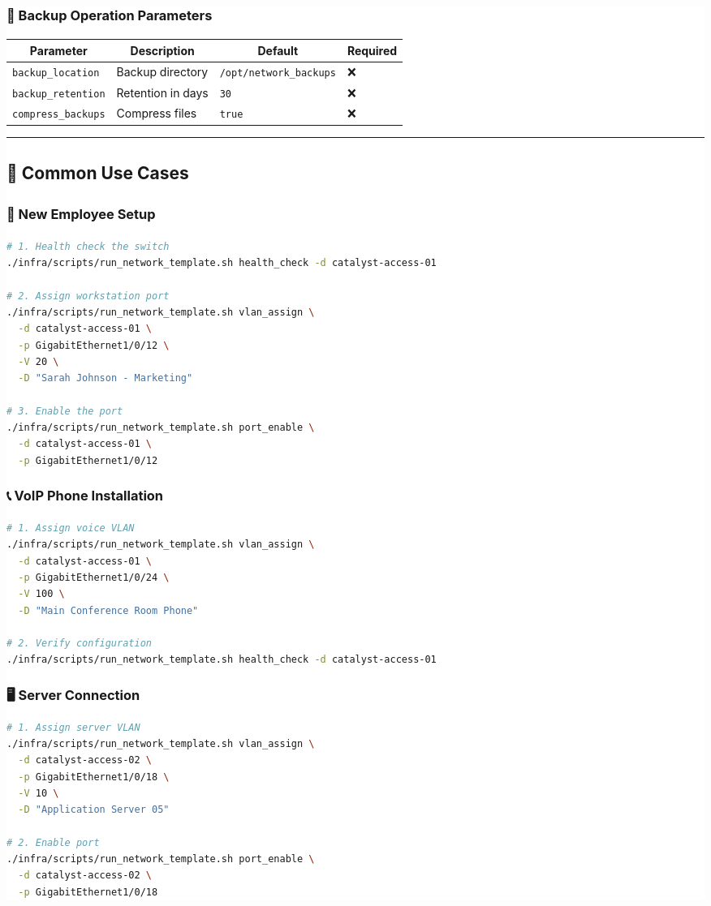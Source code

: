 ### **💾 Backup Operation Parameters**
| Parameter | Description | Default | Required |
|-----------|-------------|---------|----------|
| `backup_location` | Backup directory | `/opt/network_backups` | ❌ |
| `backup_retention` | Retention in days | `30` | ❌ |
| `compress_backups` | Compress files | `true` | ❌ |

---

## 🎯 **Common Use Cases**

### **👤 New Employee Setup**
```bash
# 1. Health check the switch
./infra/scripts/run_network_template.sh health_check -d catalyst-access-01

# 2. Assign workstation port
./infra/scripts/run_network_template.sh vlan_assign \
  -d catalyst-access-01 \
  -p GigabitEthernet1/0/12 \
  -V 20 \
  -D "Sarah Johnson - Marketing"

# 3. Enable the port
./infra/scripts/run_network_template.sh port_enable \
  -d catalyst-access-01 \
  -p GigabitEthernet1/0/12
```

### **📞 VoIP Phone Installation**
```bash
# 1. Assign voice VLAN
./infra/scripts/run_network_template.sh vlan_assign \
  -d catalyst-access-01 \
  -p GigabitEthernet1/0/24 \
  -V 100 \
  -D "Main Conference Room Phone"

# 2. Verify configuration
./infra/scripts/run_network_template.sh health_check -d catalyst-access-01
```

### **🖥️ Server Connection**
```bash
# 1. Assign server VLAN
./infra/scripts/run_network_template.sh vlan_assign \
  -d catalyst-access-02 \
  -p GigabitEthernet1/0/18 \
  -V 10 \
  -D "Application Server 05"

# 2. Enable port
./infra/scripts/run_network_template.sh port_enable \
  -d catalyst-access-02 \
  -p GigabitEthernet1/0/18
```
